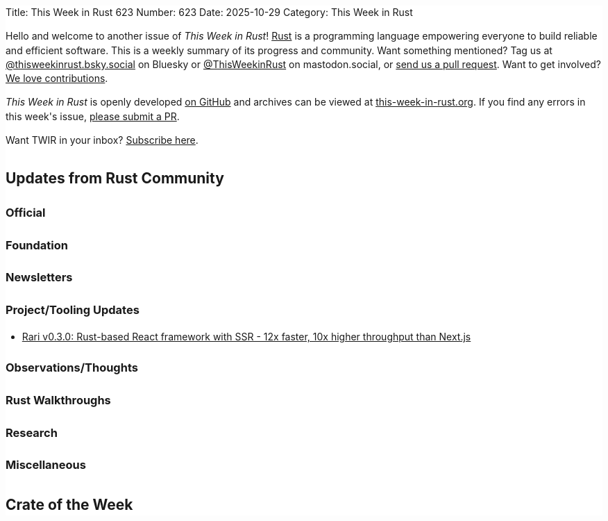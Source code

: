 Title: This Week in Rust 623
Number: 623
Date: 2025-10-29
Category: This Week in Rust

Hello and welcome to another issue of *This Week in Rust*!
[Rust](https://www.rust-lang.org/) is a programming language empowering everyone to build reliable and efficient software.
This is a weekly summary of its progress and community.
Want something mentioned? Tag us at
[@thisweekinrust.bsky.social](https://bsky.app/profile/thisweekinrust.bsky.social) on Bluesky or
[@ThisWeekinRust](https://mastodon.social/@thisweekinrust) on mastodon.social, or
[send us a pull request](https://github.com/rust-lang/this-week-in-rust).
Want to get involved? [We love contributions](https://github.com/rust-lang/rust/blob/master/CONTRIBUTING.md).

*This Week in Rust* is openly developed [on GitHub](https://github.com/rust-lang/this-week-in-rust) and archives can be viewed at [this-week-in-rust.org](https://this-week-in-rust.org/).
If you find any errors in this week's issue, [please submit a PR](https://github.com/rust-lang/this-week-in-rust/pulls).

Want TWIR in your inbox? [Subscribe here](https://this-week-in-rust.us11.list-manage.com/subscribe?u=fd84c1c757e02889a9b08d289&id=0ed8b72485).

## Updates from Rust Community



### Official

### Foundation

### Newsletters

### Project/Tooling Updates
* [Rari v0.3.0: Rust-based React framework with SSR - 12x faster, 10x higher throughput than Next.js](https://ryanskinner.com/posts/the-rari-ssr-breakthrough-12x-faster-10x-higher-throughput-than-nextjs)

### Observations/Thoughts

### Rust Walkthroughs

### Research

### Miscellaneous

## Crate of the Week


